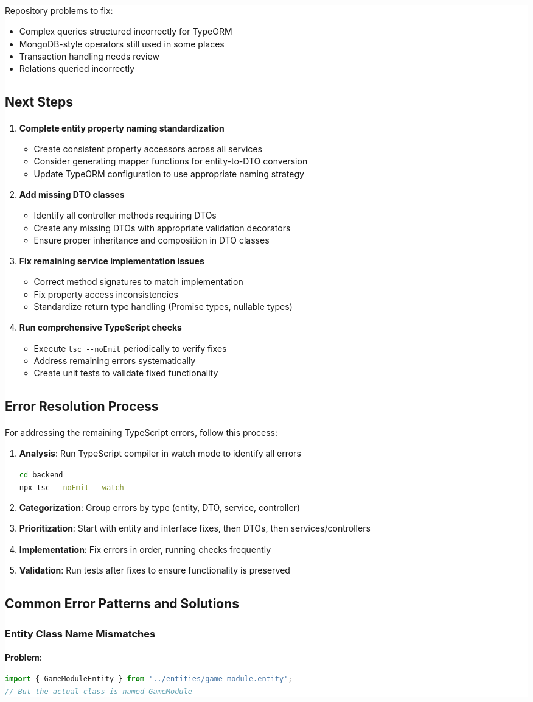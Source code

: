 Repository problems to fix:
- Complex queries structured incorrectly for TypeORM
- MongoDB-style operators still used in some places
- Transaction handling needs review
- Relations queried incorrectly

## Next Steps

1. **Complete entity property naming standardization**
   - Create consistent property accessors across all services
   - Consider generating mapper functions for entity-to-DTO conversion
   - Update TypeORM configuration to use appropriate naming strategy

2. **Add missing DTO classes**
   - Identify all controller methods requiring DTOs
   - Create any missing DTOs with appropriate validation decorators
   - Ensure proper inheritance and composition in DTO classes

3. **Fix remaining service implementation issues**
   - Correct method signatures to match implementation
   - Fix property access inconsistencies
   - Standardize return type handling (Promise types, nullable types)

4. **Run comprehensive TypeScript checks**
   - Execute `tsc --noEmit` periodically to verify fixes
   - Address remaining errors systematically
   - Create unit tests to validate fixed functionality

## Error Resolution Process

For addressing the remaining TypeScript errors, follow this process:

1. **Analysis**: Run TypeScript compiler in watch mode to identify all errors
   ```bash
   cd backend
   npx tsc --noEmit --watch
   ```

2. **Categorization**: Group errors by type (entity, DTO, service, controller)

3. **Prioritization**: Start with entity and interface fixes, then DTOs, then services/controllers

4. **Implementation**: Fix errors in order, running checks frequently

5. **Validation**: Run tests after fixes to ensure functionality is preserved

## Common Error Patterns and Solutions

### Entity Class Name Mismatches

**Problem**:
```typescript
import { GameModuleEntity } from '../entities/game-module.entity';
// But the actual class is named GameModule
```
